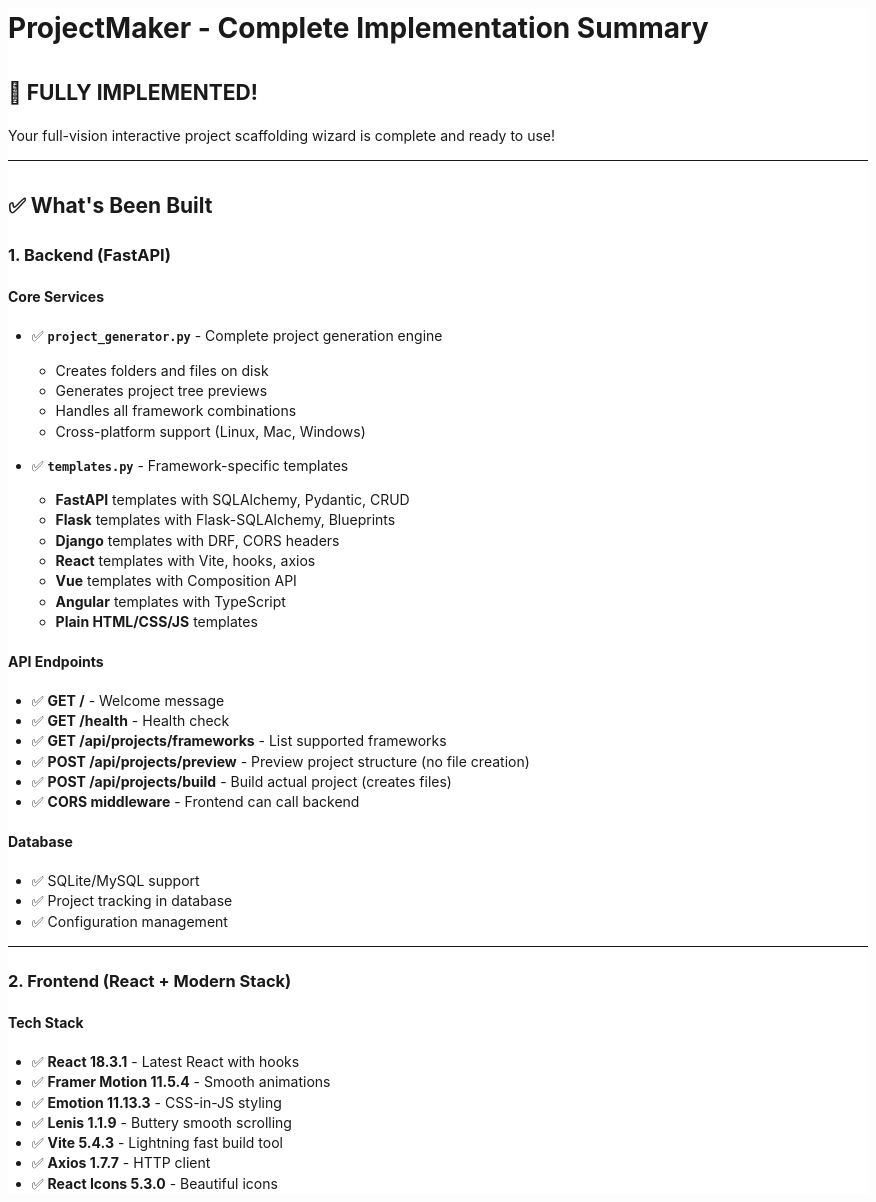 # ProjectMaker - Complete Implementation Summary

## 🎉 FULLY IMPLEMENTED!

Your full-vision interactive project scaffolding wizard is complete and ready to use!

---

## ✅ What's Been Built

### **1. Backend (FastAPI)**

#### Core Services
- ✅ **`project_generator.py`** - Complete project generation engine
  - Creates folders and files on disk
  - Generates project tree previews
  - Handles all framework combinations
  - Cross-platform support (Linux, Mac, Windows)
  
- ✅ **`templates.py`** - Framework-specific templates
  - **FastAPI** templates with SQLAlchemy, Pydantic, CRUD
  - **Flask** templates with Flask-SQLAlchemy, Blueprints
  - **Django** templates with DRF, CORS headers
  - **React** templates with Vite, hooks, axios
  - **Vue** templates with Composition API
  - **Angular** templates with TypeScript
  - **Plain HTML/CSS/JS** templates

#### API Endpoints
- ✅ **GET /** - Welcome message
- ✅ **GET /health** - Health check
- ✅ **GET /api/projects/frameworks** - List supported frameworks
- ✅ **POST /api/projects/preview** - Preview project structure (no file creation)
- ✅ **POST /api/projects/build** - Build actual project (creates files)
- ✅ **CORS middleware** - Frontend can call backend

#### Database
- ✅ SQLite/MySQL support
- ✅ Project tracking in database
- ✅ Configuration management

---

### **2. Frontend (React + Modern Stack)**

#### Tech Stack
- ✅ **React 18.3.1** - Latest React with hooks
- ✅ **Framer Motion 11.5.4** - Smooth animations
- ✅ **Emotion 11.13.3** - CSS-in-JS styling
- ✅ **Lenis 1.1.9** - Buttery smooth scrolling
- ✅ **Vite 5.4.3** - Lightning fast build tool
- ✅ **Axios 1.7.7** - HTTP client
- ✅ **React Icons 5.3.0** - Beautiful icons

